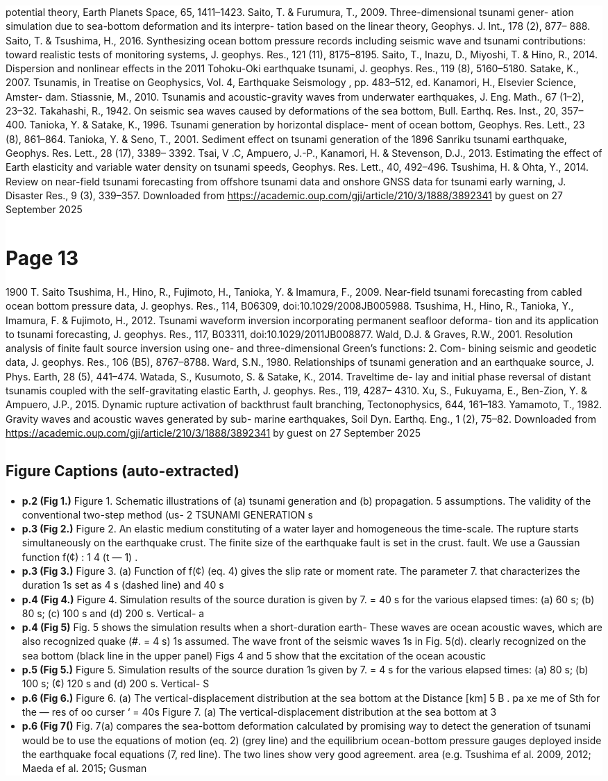 potential theory,   Earth Planets Space,   65,   1411–1423. Saito,   T.   &   Furumura,   T.,   2009.   Three-dimensional   tsunami   gener- ation   simulation   due   to   sea-bottom   deformation   and   its   interpre- tation   based   on   the   linear   theory,   Geophys.   J.   Int.,   178 (2),   877– 888. Saito, T. & Tsushima, H., 2016. Synthesizing ocean bottom pressure records including seismic wave and tsunami contributions: toward realistic tests of monitoring systems,   J. geophys. Res.,   121 (11), 8175–8195. Saito, T., Inazu, D., Miyoshi, T. & Hino, R., 2014. Dispersion and nonlinear effects in the 2011 Tohoku-Oki earthquake tsunami,   J. geophys. Res.,  119 (8), 5160–5180. Satake, K., 2007. Tsunamis, in   Treatise on Geophysics,   Vol. 4,   Earthquake Seismology , pp. 483–512, ed. Kanamori, H., Elsevier Science, Amster- dam. Stiassnie, M., 2010. Tsunamis and acoustic-gravity waves from underwater earthquakes,   J. Eng. Math.,   67 (1–2), 23–32. Takahashi, R., 1942. On seismic sea waves caused by deformations of the sea bottom,   Bull. Earthq. Res. Inst.,   20,   357–400. Tanioka, Y. & Satake, K., 1996. Tsunami generation by horizontal displace- ment of ocean bottom,   Geophys. Res. Lett.,   23 (8), 861–864. Tanioka, Y. & Seno, T., 2001. Sediment effect on tsunami generation of the 1896 Sanriku tsunami earthquake,   Geophys. Res. Lett.,   28 (17), 3389– 3392. Tsai, V .C, Ampuero, J.-P., Kanamori, H. & Stevenson, D.J., 2013. Estimating the effect of Earth elasticity and variable water density on tsunami speeds,  Geophys. Res. Lett.,   40,   492–496. Tsushima, H. & Ohta, Y., 2014. Review on near-field tsunami forecasting from offshore tsunami data and onshore GNSS data for tsunami early warning,   J. Disaster Res.,   9 (3), 339–357.  Downloaded from https://academic.oup.com/gji/article/210/3/1888/3892341 by guest on 27 September 2025

# Page 13

1900   T. Saito  Tsushima, H., Hino, R., Fujimoto, H., Tanioka, Y. & Imamura, F., 2009. Near-field tsunami forecasting from cabled ocean bottom pressure data,  J. geophys. Res.,   114,   B06309, doi:10.1029/2008JB005988. Tsushima, H., Hino, R., Tanioka, Y., Imamura, F. & Fujimoto, H., 2012. Tsunami waveform inversion incorporating permanent seafloor deforma- tion and its application to tsunami forecasting,   J. geophys. Res.,   117,  B03311, doi:10.1029/2011JB008877. Wald, D.J. & Graves, R.W., 2001. Resolution analysis of finite fault source inversion using one- and three-dimensional Green’s functions: 2. Com- bining seismic and geodetic data,   J. geophys. Res.,   106 (B5), 8767–8788. Ward, S.N., 1980. Relationships of tsunami generation and an earthquake source,   J. Phys. Earth,   28 (5), 441–474. Watada,   S.,   Kusumoto,   S.   &   Satake,   K.,   2014.   Traveltime   de- lay   and   initial   phase   reversal   of   distant   tsunamis   coupled   with the   self-gravitating   elastic   Earth,   J.   geophys.   Res.,   119,   4287– 4310. Xu, S., Fukuyama, E., Ben-Zion, Y. & Ampuero, J.P., 2015. Dynamic rupture activation of backthrust fault branching,   Tectonophysics,   644,   161–183. Yamamoto, T., 1982. Gravity waves and acoustic waves generated by sub- marine earthquakes,   Soil Dyn. Earthq. Eng.,   1 (2), 75–82.  Downloaded from https://academic.oup.com/gji/article/210/3/1888/3892341 by guest on 27 September 2025

## Figure Captions (auto-extracted)

- **p.2 (Fig 1.)** Figure 1. Schematic illustrations of (a) tsunami generation and (b) propagation. 5 assumptions. The validity of the conventional two-step method (us- 2 TSUNAMI GENERATION s
- **p.3 (Fig 2.)** Figure 2. An elastic medium constituting of a water layer and homogeneous the time-scale. The rupture starts simultaneously on the earthquake crust. The finite size of the earthquake fault is set in the crust. fault. We use a Gaussian function f(¢) : 1 4 (t — 1) .
- **p.3 (Fig 3.)** Figure 3. (a) Function of f(¢) (eq. 4) gives the slip rate or moment rate. The parameter 7. that characterizes the duration 1s set as 4 s (dashed line) and 40 s
- **p.4 (Fig 4.)** Figure 4. Simulation results of the source duration is given by 7. = 40 s for the various elapsed times: (a) 60 s; (b) 80 s; (c) 100 s and (d) 200 s. Vertical- a
- **p.4 (Fig 5)** Fig. 5 shows the simulation results when a short-duration earth- These waves are ocean acoustic waves, which are also recognized quake (#. = 4 s) 1s assumed. The wave front of the seismic waves 1s in Fig. 5(d). clearly recognized on the sea bottom (black line in the upper panel) Figs 4 and 5 show that the excitation of the ocean acoustic
- **p.5 (Fig 5.)** Figure 5. Simulation results of the source duration 1s given by 7. = 4 s for the various elapsed times: (a) 80 s; (b) 100 s; (¢) 120 s and (d) 200 s. Vertical- S
- **p.6 (Fig 6.)** Figure 6. (a) The vertical-displacement distribution at the sea bottom at the Distance [km] 5 B . pa xe me of Sth for the — res of oo curser ‘ = 40s Figure 7. (a) The vertical-displacement distribution at the sea bottom at 3
- **p.6 (Fig 7()** Fig. 7(a) compares the sea-bottom deformation calculated by promising way to detect the generation of tsunami would be to use the equations of motion (eq. 2) (grey line) and the equilibrium ocean-bottom pressure gauges deployed inside the earthquake focal equations (7, red line). The two lines show very good agreement. area (e.g. Tsushima ef al. 2009, 2012; Maeda ef al. 2015; Gusman